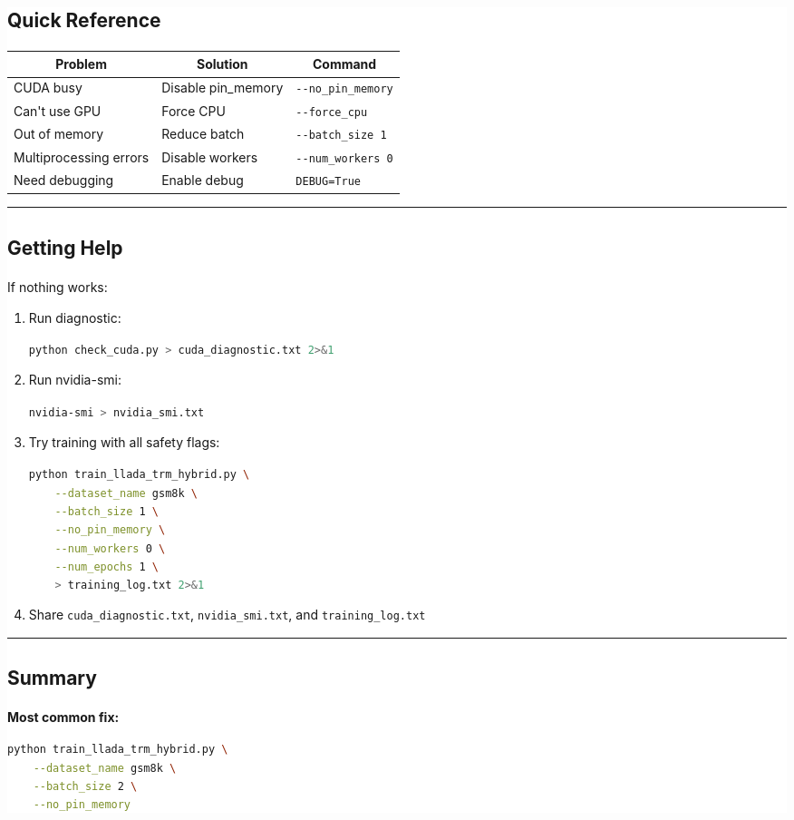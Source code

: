 
## Quick Reference

| Problem | Solution | Command |
|---------|----------|---------|
| CUDA busy | Disable pin_memory | `--no_pin_memory` |
| Can't use GPU | Force CPU | `--force_cpu` |
| Out of memory | Reduce batch | `--batch_size 1` |
| Multiprocessing errors | Disable workers | `--num_workers 0` |
| Need debugging | Enable debug | `DEBUG=True` |

---

## Getting Help

If nothing works:

1. Run diagnostic:
   ```bash
   python check_cuda.py > cuda_diagnostic.txt 2>&1
   ```

2. Run nvidia-smi:
   ```bash
   nvidia-smi > nvidia_smi.txt
   ```

3. Try training with all safety flags:
   ```bash
   python train_llada_trm_hybrid.py \
       --dataset_name gsm8k \
       --batch_size 1 \
       --no_pin_memory \
       --num_workers 0 \
       --num_epochs 1 \
       > training_log.txt 2>&1
   ```

4. Share `cuda_diagnostic.txt`, `nvidia_smi.txt`, and `training_log.txt`

---

## Summary

**Most common fix:**
```bash
python train_llada_trm_hybrid.py \
    --dataset_name gsm8k \
    --batch_size 2 \
    --no_pin_memory
```
